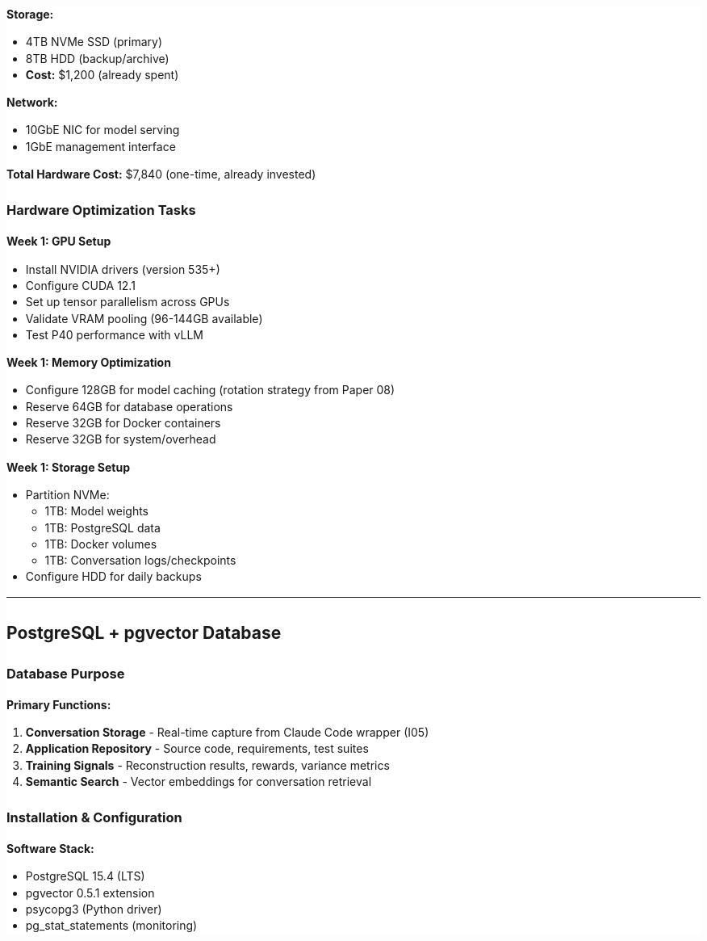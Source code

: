 **Storage:**
- 4TB NVMe SSD (primary)
- 8TB HDD (backup/archive)
- **Cost:** $1,200 (already spent)

**Network:**
- 10GbE NIC for model serving
- 1GbE management interface

**Total Hardware Cost:** $7,840 (one-time, already invested)

### Hardware Optimization Tasks

**Week 1: GPU Setup**
- Install NVIDIA drivers (version 535+)
- Configure CUDA 12.1
- Set up tensor parallelism across GPUs
- Validate VRAM pooling (96-144GB available)
- Test P40 performance with vLLM

**Week 1: Memory Optimization**
- Configure 128GB for model caching (rotation strategy from Paper 08)
- Reserve 64GB for database operations
- Reserve 32GB for Docker containers
- Reserve 32GB for system/overhead

**Week 1: Storage Setup**
- Partition NVMe:
  - 1TB: Model weights
  - 1TB: PostgreSQL data
  - 1TB: Docker volumes
  - 1TB: Conversation logs/checkpoints
- Configure HDD for daily backups

---

## PostgreSQL + pgvector Database

### Database Purpose

**Primary Functions:**
1. **Conversation Storage** - Real-time capture from Claude Code wrapper (I05)
2. **Application Repository** - Source code, requirements, test suites
3. **Training Signals** - Reconstruction results, rewards, variance metrics
4. **Semantic Search** - Vector embeddings for conversation retrieval

### Installation & Configuration

**Software Stack:**
- PostgreSQL 15.4 (LTS)
- pgvector 0.5.1 extension
- psycopg3 (Python driver)
- pg_stat_statements (monitoring)
